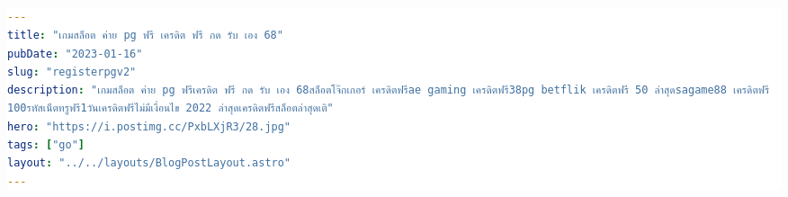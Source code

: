 ```yaml
---
title: "เกมสล็อต ค่าย pg ฟรี เครดิต ฟรี กด รับ เอง 68"
pubDate: "2023-01-16"
slug: "registerpgv2"
description: "เกมสล็อต ค่าย pg ฟรีเครดิต ฟรี กด รับ เอง 68สล็อตโจ๊กเกอร์ เครดิตฟรีae gaming เครดิตฟรี38pg betflik เครดิตฟรี 50 ล่าสุดsagame88 เครดิตฟรี 100รหัสเน็ตทรูฟรี1วันเครดิตฟรีไม่มีเงื่อนไข 2022 ล่าสุดเครดิตฟรีสล็อตล่าสุดเติ"
hero: "https://i.postimg.cc/PxbLXjR3/28.jpg"
tags: ["go"]
layout: "../../layouts/BlogPostLayout.astro"
---
```


<html lang="TH">

<head>
  
  <script type="application/ld+json">
    {
      "@context": "https://schema.org",
      "@type": "Article",
      "mainEntityOfPage": {
        "@type": "WebPage",
        "@id": "https://www.ourtask.org/posts/registerpgv2/"
      },
      "headline": "เกมสล็อต ค่าย pg ฟรี เครดิต ฟรี กด รับ เอง 68",
      "image": "https://i.postimg.cc/PxbLXjR3/28.jpg",  
      "InLanguage": "TH",    
      "description": "เกมสล็อต ค่าย pg ฟรีเครดิต ฟรี กด รับ เอง 68สล็อตโจ๊กเกอร์ เครดิตฟรีae gaming เครดิตฟรี38pg betflik เครดิตฟรี 50 ล่าสุดsagame88 เครดิตฟรี 100รหัสเน็ตทรูฟรี1วันเครดิตฟรีไม่มีเงื่อนไข 2022 ล่าสุดเครดิตฟรีสล็อตล่าสุดเติ",  
      "author": {
        "@type": "Person",
        "name": "southblade"
      },  
      "publisher": {
        "@type": "Organization",
        "name": "",
        "logo": {
          "@type": "ImageObject",
          "url": ""
        }
      },
      "datePublished": "2023-01-16"
    }
    
    </script>




  <meta charset="utf-8" />
    <meta name="viewport:" content="width=device-width, initial-scale=1">
  